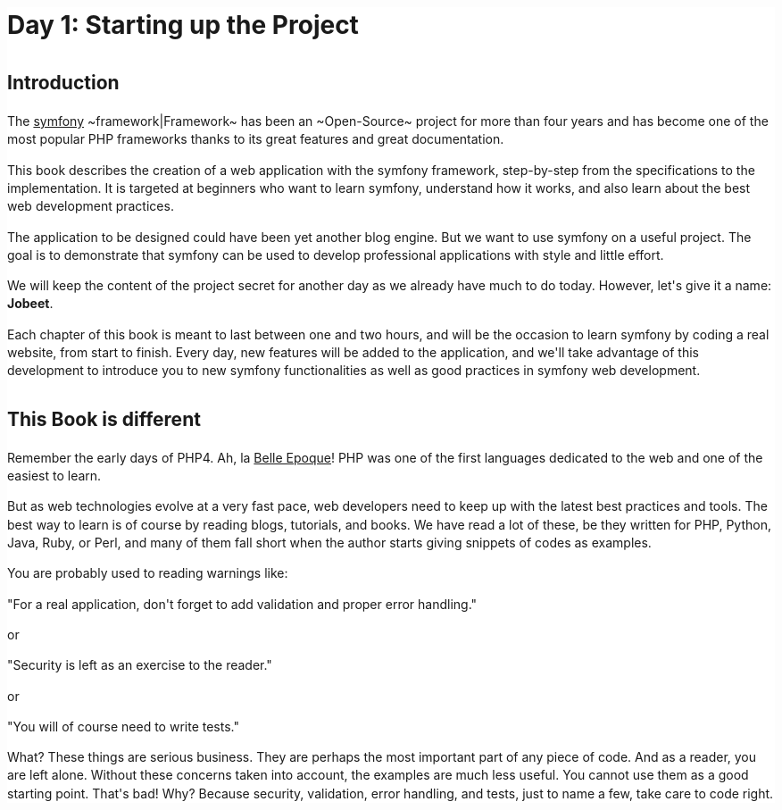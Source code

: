 Day 1: Starting up the Project
==============================

Introduction
------------

The [symfony](http://www.symfony-project.org/) ~framework|Framework~ has been
an ~Open-Source~ project for more than four years and has become one of the
most popular PHP frameworks thanks to its great features and great
documentation.

This book describes the creation of a web application with the symfony
framework, step-by-step from the specifications to the implementation. It is
targeted at beginners who want to learn symfony, understand how it works, and
also learn about the best web development practices.

The application to be designed could have been yet another blog engine. But we
want to use symfony on a useful project. The goal is to demonstrate that
symfony can be used to develop professional applications with style and little
effort.

We will keep the content of the project secret for another day as we already
have much to do today. However, let's give it a name: **Jobeet**.

Each chapter of this book is meant to last between one and two hours, and will
be the occasion to learn symfony by coding a real website, from start to
finish. Every day, new features will be added to the application, and we'll
take advantage of this development to introduce you to new symfony
functionalities as well as good practices in symfony web development.

This Book is different
----------------------

Remember the early days of PHP4.
Ah, la [Belle Epoque](http://en.wikipedia.org/wiki/Belle_Époque)! PHP was one
of the first languages dedicated to the web and one of the easiest to learn.

But as web technologies evolve at a very fast pace, web developers need to keep
up with the latest best practices and tools. The best way to learn is of course
by reading blogs, tutorials, and books. We have read a lot of these, be they
written for PHP, Python, Java, Ruby, or Perl, and many of them fall short when
the author starts giving snippets of codes as examples.

You are probably used to reading warnings like:

  "For a real application, don't forget to add validation and proper error handling."

or

  "Security is left as an exercise to the reader."

or

  "You will of course need to write tests."

What? These things are serious business. They are perhaps the most important part
of any piece of code. And as a reader, you are left alone. Without these concerns
taken into account, the examples are much less useful. You cannot use them as
a good starting point. That's bad! Why? Because security, validation, error
handling, and tests, just to name a few, take care to code right.
